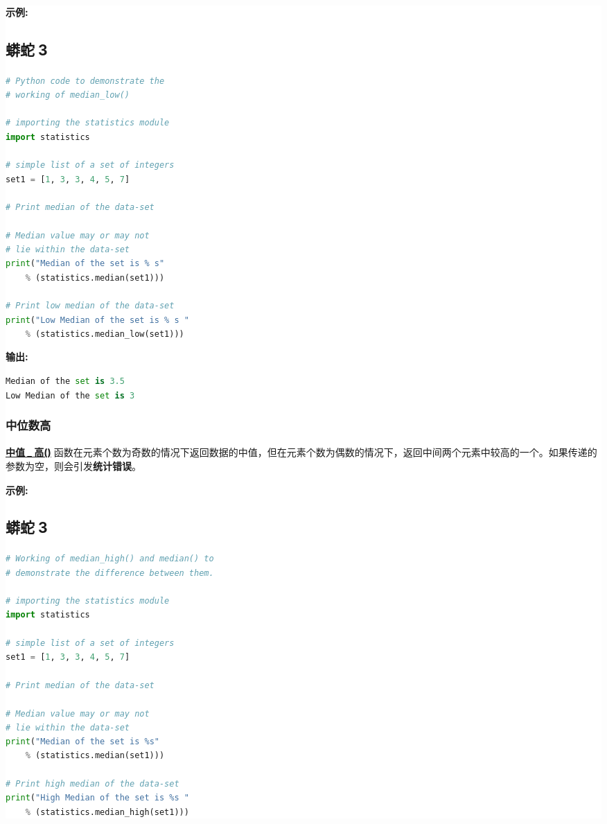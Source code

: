 **示例:**

## 蟒蛇 3

```py
# Python code to demonstrate the
# working of median_low()

# importing the statistics module
import statistics

# simple list of a set of integers
set1 = [1, 3, 3, 4, 5, 7]

# Print median of the data-set

# Median value may or may not
# lie within the data-set
print("Median of the set is % s"
    % (statistics.median(set1)))

# Print low median of the data-set
print("Low Median of the set is % s "
    % (statistics.median_low(set1)))
```

**输出:**

```py
Median of the set is 3.5
Low Median of the set is 3 
```

### 中位数高

[**中值 _ 高()**](https://www.geeksforgeeks.org/python-statistics-median_high/) 函数在元素个数为奇数的情况下返回数据的中值，但在元素个数为偶数的情况下，返回中间两个元素中较高的一个。如果传递的参数为空，则会引发**统计错误**。

**示例:**

## 蟒蛇 3

```py
# Working of median_high() and median() to
# demonstrate the difference between them.

# importing the statistics module
import statistics

# simple list of a set of integers
set1 = [1, 3, 3, 4, 5, 7]

# Print median of the data-set

# Median value may or may not
# lie within the data-set
print("Median of the set is %s"
    % (statistics.median(set1)))

# Print high median of the data-set
print("High Median of the set is %s "
    % (statistics.median_high(set1)))
```

